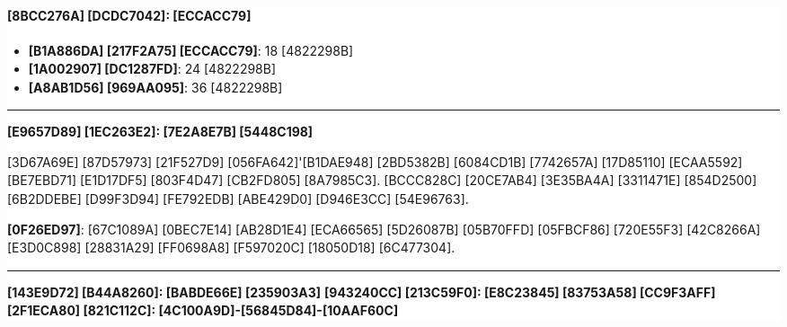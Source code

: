 #### [8BCC276A] [DCDC7042]: [ECCACC79]
- **[B1A886DA] [217F2A75] [ECCACC79]**: 18 [4822298B]
- **[1A002907] [DC1287FD]**: 24 [4822298B]
- **[A8AB1D56] [969AA095]**: 36 [4822298B]

---

**[E9657D89] [1EC263E2]: [7E2A8E7B] [5448C198]**

[3D67A69E] [87D57973] [21F527D9] [056FA642]'[B1DAE948] [2BD5382B] [6084CD1B] [7742657A] [17D85110] [ECAA5592] [BE7EBD71] [E1D17DF5] [803F4D47] [CB2FD805] [8A7985C3]. [BCCC828C] [20CE7AB4] [3E35BA4A] [3311471E] [854D2500] [6B2DDEBE] [D99F3D94] [FE792EDB] [ABE429D0] [D946E3CC] [54E96763].

**[0F26ED97]**: [67C1089A] [0BEC7E14] [AB28D1E4] [ECA66565] [5D26087B] [05B70FFD] [05FBCF86] [720E55F3] [42C8266A] [E3D0C898] [28831A29] [FF0698A8] [F597020C] [18050D18] [6C477304].

---

**[143E9D72] [B44A8260]: [BABDE66E] [235903A3]**
**[943240CC] [213C59F0]: [E8C23845] [83753A58] [CC9F3AFF]**
**[2F1ECA80] [821C112C]: [4C100A9D]-[56845D84]-[10AAF60C]**

